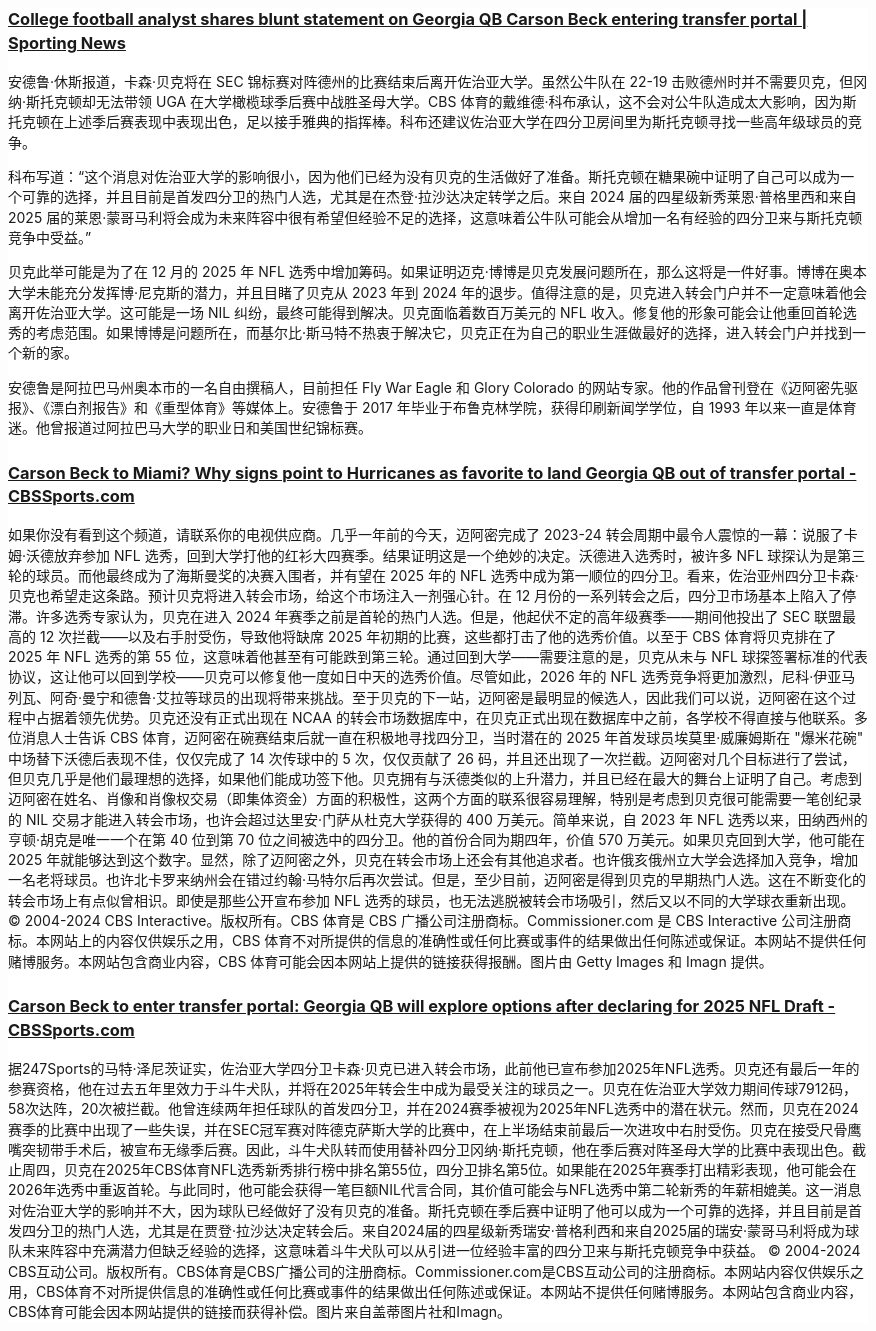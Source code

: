 ### [College football analyst shares blunt statement on Georgia QB Carson Beck entering transfer portal | Sporting News](https://www.sportingnews.com/us/ncaa-football/news/college-football-analyst-shares-blunt-statement-georgia-qb-carson-beck-entering-transfer-portal/26132d5dda0c4e81bbdbf3b0)

安德鲁·休斯报道，卡森·贝克将在 SEC 锦标赛对阵德州的比赛结束后离开佐治亚大学。虽然公牛队在 22-19 击败德州时并不需要贝克，但冈纳·斯托克顿却无法带领 UGA 在大学橄榄球季后赛中战胜圣母大学。CBS 体育的戴维德·科布承认，这不会对公牛队造成太大影响，因为斯托克顿在上述季后赛表现中表现出色，足以接手雅典的指挥棒。科布还建议佐治亚大学在四分卫房间里为斯托克顿寻找一些高年级球员的竞争。

科布写道：“这个消息对佐治亚大学的影响很小，因为他们已经为没有贝克的生活做好了准备。斯托克顿在糖果碗中证明了自己可以成为一个可靠的选择，并且目前是首发四分卫的热门人选，尤其是在杰登·拉沙达决定转学之后。来自 2024 届的四星级新秀莱恩·普格里西和来自 2025 届的莱恩·蒙哥马利将会成为未来阵容中很有希望但经验不足的选择，这意味着公牛队可能会从增加一名有经验的四分卫来与斯托克顿竞争中受益。”

贝克此举可能是为了在 12 月的 2025 年 NFL 选秀中增加筹码。如果证明迈克·博博是贝克发展问题所在，那么这将是一件好事。博博在奥本大学未能充分发挥博·尼克斯的潜力，并且目睹了贝克从 2023 年到 2024 年的退步。值得注意的是，贝克进入转会门户并不一定意味着他会离开佐治亚大学。这可能是一场 NIL 纠纷，最终可能得到解决。贝克面临着数百万美元的 NFL 收入。修复他的形象可能会让他重回首轮选秀的考虑范围。如果博博是问题所在，而基尔比·斯马特不热衷于解决它，贝克正在为自己的职业生涯做最好的选择，进入转会门户并找到一个新的家。

安德鲁是阿拉巴马州奥本市的一名自由撰稿人，目前担任 Fly War Eagle 和 Glory Colorado 的网站专家。他的作品曾刊登在《迈阿密先驱报》、《漂白剂报告》和《重型体育》等媒体上。安德鲁于 2017 年毕业于布鲁克林学院，获得印刷新闻学学位，自 1993 年以来一直是体育迷。他曾报道过阿拉巴马大学的职业日和美国世纪锦标赛。

### [Carson Beck to Miami? Why signs point to Hurricanes as favorite to land Georgia QB out of transfer portal - CBSSports.com](https://www.cbssports.com/college-football/news/carson-beck-to-miami-why-signs-point-to-hurricanes-as-favorite-to-land-georgia-qb-out-of-transfer-portal/)

如果你没有看到这个频道，请联系你的电视供应商。几乎一年前的今天，迈阿密完成了 2023-24 转会周期中最令人震惊的一幕：说服了卡姆·沃德放弃参加 NFL 选秀，回到大学打他的红衫大四赛季。结果证明这是一个绝妙的决定。沃德进入选秀时，被许多 NFL 球探认为是第三轮的球员。而他最终成为了海斯曼奖的决赛入围者，并有望在 2025 年的 NFL 选秀中成为第一顺位的四分卫。看来，佐治亚州四分卫卡森·贝克也希望走这条路。预计贝克将进入转会市场，给这个市场注入一剂强心针。在 12 月份的一系列转会之后，四分卫市场基本上陷入了停滞。许多选秀专家认为，贝克在进入 2024 年赛季之前是首轮的热门人选。但是，他起伏不定的高年级赛季——期间他投出了 SEC 联盟最高的 12 次拦截——以及右手肘受伤，导致他将缺席 2025 年初期的比赛，这些都打击了他的选秀价值。以至于 CBS 体育将贝克排在了 2025 年 NFL 选秀的第 55 位，这意味着他甚至有可能跌到第三轮。通过回到大学——需要注意的是，贝克从未与 NFL 球探签署标准的代表协议，这让他可以回到学校——贝克可以修复他一度如日中天的选秀价值。尽管如此，2026 年的 NFL 选秀竞争将更加激烈，尼科·伊亚马列瓦、阿奇·曼宁和德鲁·艾拉等球员的出现将带来挑战。至于贝克的下一站，迈阿密是最明显的候选人，因此我们可以说，迈阿密在这个过程中占据着领先优势。贝克还没有正式出现在 NCAA 的转会市场数据库中，在贝克正式出现在数据库中之前，各学校不得直接与他联系。多位消息人士告诉 CBS 体育，迈阿密在碗赛结束后就一直在积极地寻找四分卫，当时潜在的 2025 年首发球员埃莫里·威廉姆斯在 "爆米花碗" 中场替下沃德后表现不佳，仅仅完成了 14 次传球中的 5 次，仅仅贡献了 26 码，并且还出现了一次拦截。迈阿密对几个目标进行了尝试，但贝克几乎是他们最理想的选择，如果他们能成功签下他。贝克拥有与沃德类似的上升潜力，并且已经在最大的舞台上证明了自己。考虑到迈阿密在姓名、肖像和肖像权交易（即集体资金）方面的积极性，这两个方面的联系很容易理解，特别是考虑到贝克很可能需要一笔创纪录的 NIL 交易才能进入转会市场，也许会超过达里安·门萨从杜克大学获得的 400 万美元。简单来说，自 2023 年 NFL 选秀以来，田纳西州的亨顿·胡克是唯一一个在第 40 位到第 70 位之间被选中的四分卫。他的首份合同为期四年，价值 570 万美元。如果贝克回到大学，他可能在 2025 年就能够达到这个数字。显然，除了迈阿密之外，贝克在转会市场上还会有其他追求者。也许俄亥俄州立大学会选择加入竞争，增加一名老将球员。也许北卡罗来纳州会在错过约翰·马特尔后再次尝试。但是，至少目前，迈阿密是得到贝克的早期热门人选。这在不断变化的转会市场上有点似曾相识。即使是那些公开宣布参加 NFL 选秀的球员，也无法逃脱被转会市场吸引，然后又以不同的大学球衣重新出现。 © 2004-2024 CBS Interactive。版权所有。CBS 体育是 CBS 广播公司注册商标。Commissioner.com 是 CBS Interactive 公司注册商标。本网站上的内容仅供娱乐之用，CBS 体育不对所提供的信息的准确性或任何比赛或事件的结果做出任何陈述或保证。本网站不提供任何赌博服务。本网站包含商业内容，CBS 体育可能会因本网站上提供的链接获得报酬。图片由 Getty Images 和 Imagn 提供。

### [Carson Beck to enter transfer portal: Georgia QB will explore options after declaring for 2025 NFL Draft - CBSSports.com](https://www.cbssports.com/college-football/news/carson-beck-to-enter-transfer-portal-georgia-qb-will-explore-options-after-declaring-for-2025-nfl-draft/)

据247Sports的马特·泽尼茨证实，佐治亚大学四分卫卡森·贝克已进入转会市场，此前他已宣布参加2025年NFL选秀。贝克还有最后一年的参赛资格，他在过去五年里效力于斗牛犬队，并将在2025年转会生中成为最受关注的球员之一。贝克在佐治亚大学效力期间传球7912码，58次达阵，20次被拦截。他曾连续两年担任球队的首发四分卫，并在2024赛季被视为2025年NFL选秀中的潜在状元。然而，贝克在2024赛季的比赛中出现了一些失误，并在SEC冠军赛对阵德克萨斯大学的比赛中，在上半场结束前最后一次进攻中右肘受伤。贝克在接受尺骨鹰嘴突韧带手术后，被宣布无缘季后赛。因此，斗牛犬队转而使用替补四分卫冈纳·斯托克顿，他在季后赛对阵圣母大学的比赛中表现出色。截止周四，贝克在2025年CBS体育NFL选秀新秀排行榜中排名第55位，四分卫排名第5位。如果能在2025年赛季打出精彩表现，他可能会在2026年选秀中重返首轮。与此同时，他可能会获得一笔巨额NIL代言合同，其价值可能会与NFL选秀中第二轮新秀的年薪相媲美。这一消息对佐治亚大学的影响并不大，因为球队已经做好了没有贝克的准备。斯托克顿在季后赛中证明了他可以成为一个可靠的选择，并且目前是首发四分卫的热门人选，尤其是在贾登·拉沙达决定转会后。来自2024届的四星级新秀瑞安·普格利西和来自2025届的瑞安·蒙哥马利将成为球队未来阵容中充满潜力但缺乏经验的选择，这意味着斗牛犬队可以从引进一位经验丰富的四分卫来与斯托克顿竞争中获益。 © 2004-2024 CBS互动公司。版权所有。CBS体育是CBS广播公司的注册商标。Commissioner.com是CBS互动公司的注册商标。本网站内容仅供娱乐之用，CBS体育不对所提供信息的准确性或任何比赛或事件的结果做出任何陈述或保证。本网站不提供任何赌博服务。本网站包含商业内容，CBS体育可能会因本网站提供的链接而获得补偿。图片来自盖蒂图片社和Imagn。
